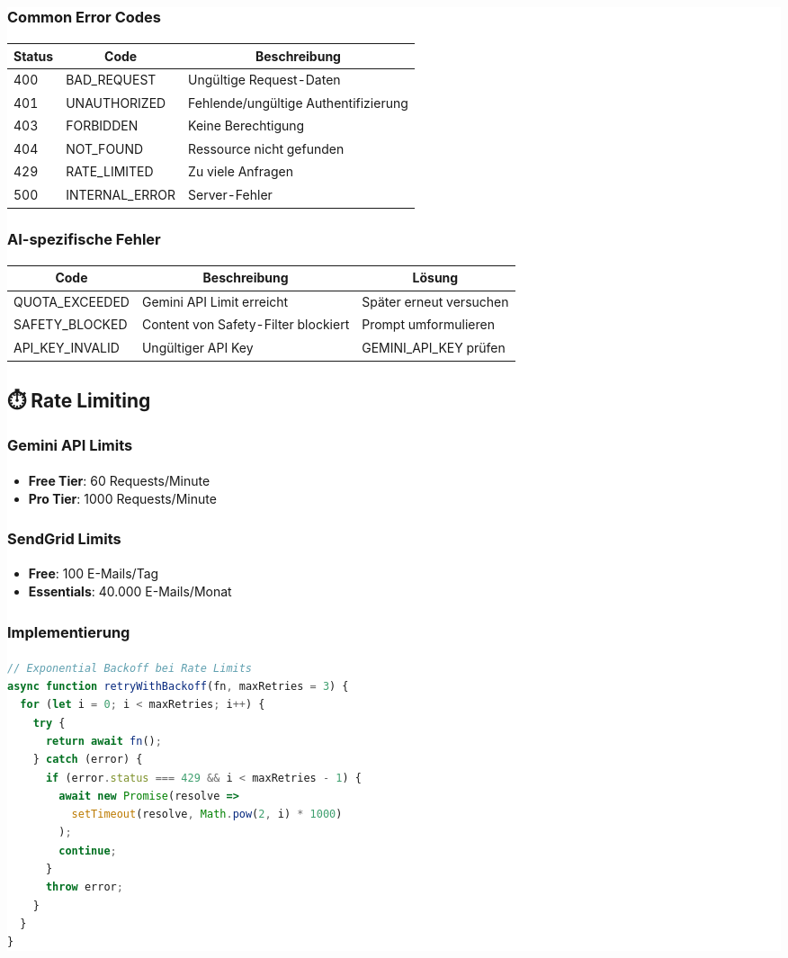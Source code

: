 ### Common Error Codes

| Status | Code | Beschreibung |
|--------|------|--------------|
| 400 | BAD_REQUEST | Ungültige Request-Daten |
| 401 | UNAUTHORIZED | Fehlende/ungültige Authentifizierung |
| 403 | FORBIDDEN | Keine Berechtigung |
| 404 | NOT_FOUND | Ressource nicht gefunden |
| 429 | RATE_LIMITED | Zu viele Anfragen |
| 500 | INTERNAL_ERROR | Server-Fehler |

### AI-spezifische Fehler

| Code | Beschreibung | Lösung |
|------|--------------|---------|
| QUOTA_EXCEEDED | Gemini API Limit erreicht | Später erneut versuchen |
| SAFETY_BLOCKED | Content von Safety-Filter blockiert | Prompt umformulieren |
| API_KEY_INVALID | Ungültiger API Key | GEMINI_API_KEY prüfen |

## ⏱️ Rate Limiting

### Gemini API Limits
- **Free Tier**: 60 Requests/Minute
- **Pro Tier**: 1000 Requests/Minute

### SendGrid Limits
- **Free**: 100 E-Mails/Tag
- **Essentials**: 40.000 E-Mails/Monat

### Implementierung
```javascript
// Exponential Backoff bei Rate Limits
async function retryWithBackoff(fn, maxRetries = 3) {
  for (let i = 0; i < maxRetries; i++) {
    try {
      return await fn();
    } catch (error) {
      if (error.status === 429 && i < maxRetries - 1) {
        await new Promise(resolve => 
          setTimeout(resolve, Math.pow(2, i) * 1000)
        );
        continue;
      }
      throw error;
    }
  }
}
```
